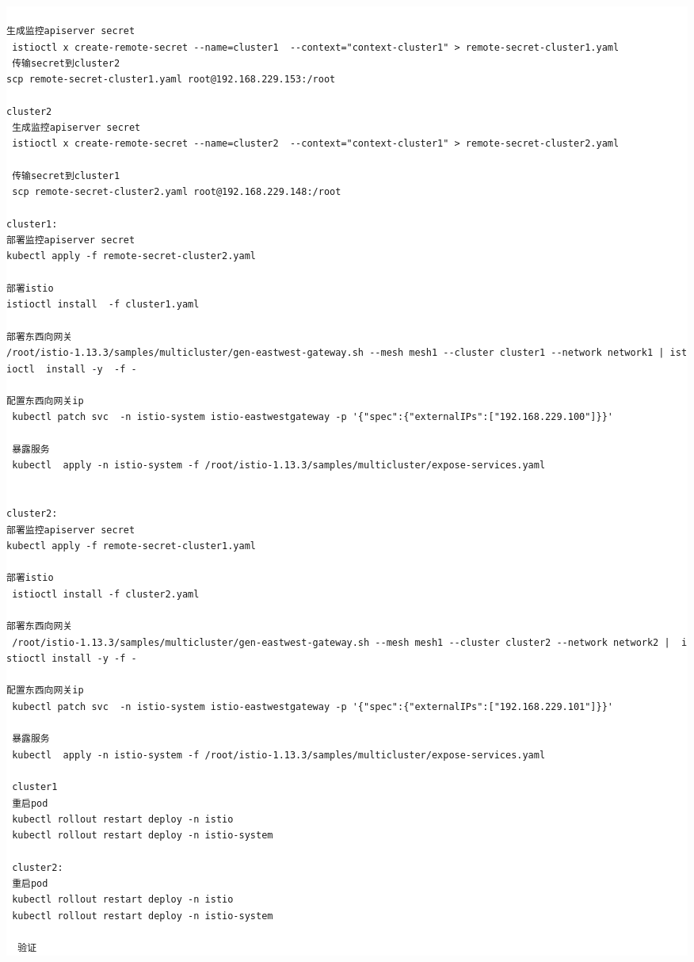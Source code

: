 ```

生成监控apiserver secret
 istioctl x create-remote-secret --name=cluster1  --context="context-cluster1" > remote-secret-cluster1.yaml
 传输secret到cluster2
scp remote-secret-cluster1.yaml root@192.168.229.153:/root

cluster2
 生成监控apiserver secret
 istioctl x create-remote-secret --name=cluster2  --context="context-cluster1" > remote-secret-cluster2.yaml
 
 传输secret到cluster1
 scp remote-secret-cluster2.yaml root@192.168.229.148:/root

cluster1:
部署监控apiserver secret
kubectl apply -f remote-secret-cluster2.yaml

部署istio
istioctl install  -f cluster1.yaml

部署东西向网关
/root/istio-1.13.3/samples/multicluster/gen-eastwest-gateway.sh --mesh mesh1 --cluster cluster1 --network network1 | istioctl  install -y  -f -

配置东西向网关ip 
 kubectl patch svc  -n istio-system istio-eastwestgateway -p '{"spec":{"externalIPs":["192.168.229.100"]}}'
 
 暴露服务
 kubectl  apply -n istio-system -f /root/istio-1.13.3/samples/multicluster/expose-services.yaml
 

cluster2:
部署监控apiserver secret
kubectl apply -f remote-secret-cluster1.yaml

部署istio
 istioctl install -f cluster2.yaml

部署东西向网关
 /root/istio-1.13.3/samples/multicluster/gen-eastwest-gateway.sh --mesh mesh1 --cluster cluster2 --network network2 |  istioctl install -y -f -

配置东西向网关ip 
 kubectl patch svc  -n istio-system istio-eastwestgateway -p '{"spec":{"externalIPs":["192.168.229.101"]}}'
 
 暴露服务
 kubectl  apply -n istio-system -f /root/istio-1.13.3/samples/multicluster/expose-services.yaml
 
 cluster1
 重启pod
 kubectl rollout restart deploy -n istio
 kubectl rollout restart deploy -n istio-system
 
 cluster2:
 重启pod
 kubectl rollout restart deploy -n istio
 kubectl rollout restart deploy -n istio-system
 
  验证
```